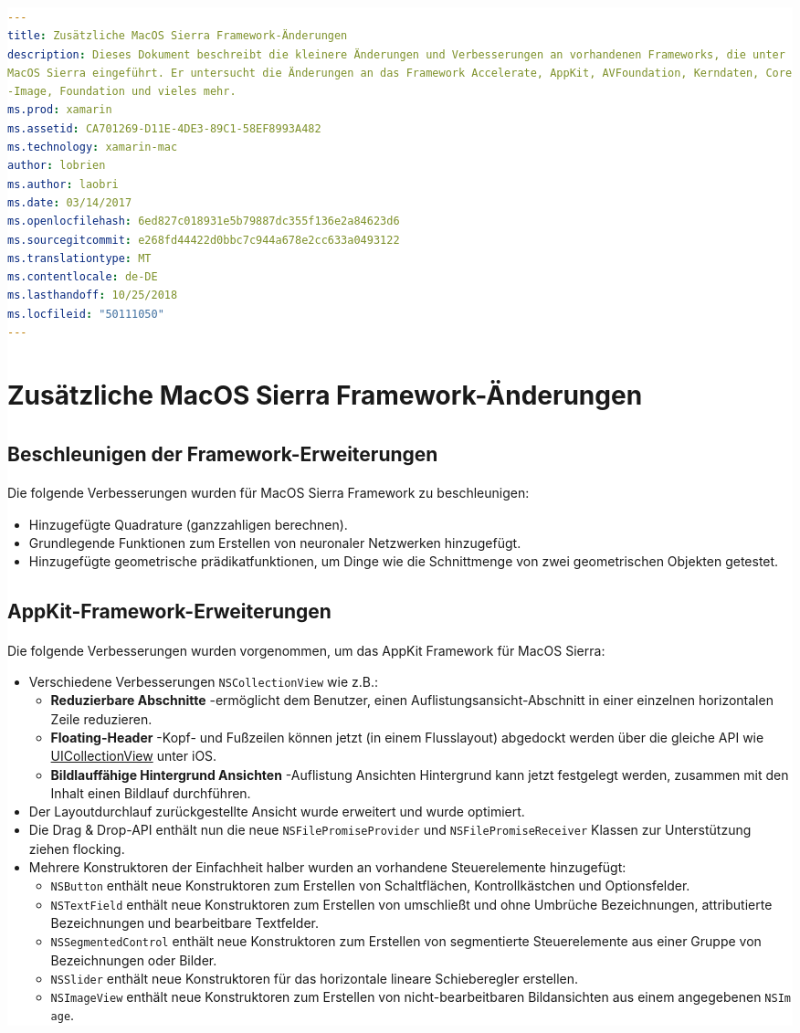 ```yaml
---
title: Zusätzliche MacOS Sierra Framework-Änderungen
description: Dieses Dokument beschreibt die kleinere Änderungen und Verbesserungen an vorhandenen Frameworks, die unter MacOS Sierra eingeführt. Er untersucht die Änderungen an das Framework Accelerate, AppKit, AVFoundation, Kerndaten, Core-Image, Foundation und vieles mehr.
ms.prod: xamarin
ms.assetid: CA701269-D11E-4DE3-89C1-58EF8993A482
ms.technology: xamarin-mac
author: lobrien
ms.author: laobri
ms.date: 03/14/2017
ms.openlocfilehash: 6ed827c018931e5b79887dc355f136e2a84623d6
ms.sourcegitcommit: e268fd44422d0bbc7c944a678e2cc633a0493122
ms.translationtype: MT
ms.contentlocale: de-DE
ms.lasthandoff: 10/25/2018
ms.locfileid: "50111050"
---
```

# <a name="additional-macos-sierra-framework-changes"></a>Zusätzliche MacOS Sierra Framework-Änderungen

<a name="Accelerate-Framework-Enhancements" />

## <a name="accelerate-framework-enhancements"></a>Beschleunigen der Framework-Erweiterungen

Die folgende Verbesserungen wurden für MacOS Sierra Framework zu beschleunigen:

- Hinzugefügte Quadrature (ganzzahligen berechnen).
- Grundlegende Funktionen zum Erstellen von neuronaler Netzwerken hinzugefügt.
- Hinzugefügte geometrische prädikatfunktionen, um Dinge wie die Schnittmenge von zwei geometrischen Objekten getestet.

<a name="AppKit-Framework-Enhancements" />

## <a name="appkit-framework-enhancements"></a>AppKit-Framework-Erweiterungen

Die folgende Verbesserungen wurden vorgenommen, um das AppKit Framework für MacOS Sierra:

- Verschiedene Verbesserungen `NSCollectionView` wie z.B.:
    - **Reduzierbare Abschnitte** -ermöglicht dem Benutzer, einen Auflistungsansicht-Abschnitt in einer einzelnen horizontalen Zeile reduzieren.
    - **Floating-Header** -Kopf- und Fußzeilen können jetzt (in einem Flusslayout) abgedockt werden über die gleiche API wie [UICollectionView](https://developer.apple.com/reference/uikit/uicollectionview) unter iOS.
    - **Bildlauffähige Hintergrund Ansichten** -Auflistung Ansichten Hintergrund kann jetzt festgelegt werden, zusammen mit den Inhalt einen Bildlauf durchführen.
- Der Layoutdurchlauf zurückgestellte Ansicht wurde erweitert und wurde optimiert.
- Die Drag & Drop-API enthält nun die neue `NSFilePromiseProvider` und `NSFilePromiseReceiver` Klassen zur Unterstützung ziehen flocking.
- Mehrere Konstruktoren der Einfachheit halber wurden an vorhandene Steuerelemente hinzugefügt:
    -  `NSButton` enthält neue Konstruktoren zum Erstellen von Schaltflächen, Kontrollkästchen und Optionsfelder.
    -  `NSTextField` enthält neue Konstruktoren zum Erstellen von umschließt und ohne Umbrüche Bezeichnungen, attributierte Bezeichnungen und bearbeitbare Textfelder.
    -  `NSSegmentedControl` enthält neue Konstruktoren zum Erstellen von segmentierte Steuerelemente aus einer Gruppe von Bezeichnungen oder Bilder.
    -  `NSSlider` enthält neue Konstruktoren für das horizontale lineare Schieberegler erstellen.
    -  `NSImageView` enthält neue Konstruktoren zum Erstellen von nicht-bearbeitbaren Bildansichten aus einem angegebenen `NSImage`.